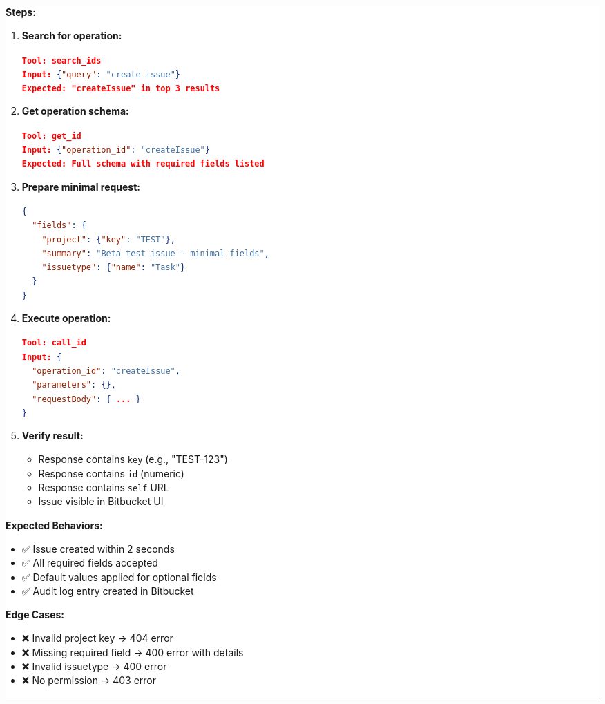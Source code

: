 **Steps:**

1. **Search for operation:**
   ```json
   Tool: search_ids
   Input: {"query": "create issue"}
   Expected: "createIssue" in top 3 results
   ```

2. **Get operation schema:**
   ```json
   Tool: get_id
   Input: {"operation_id": "createIssue"}
   Expected: Full schema with required fields listed
   ```

3. **Prepare minimal request:**
   ```json
   {
     "fields": {
       "project": {"key": "TEST"},
       "summary": "Beta test issue - minimal fields",
       "issuetype": {"name": "Task"}
     }
   }
   ```

4. **Execute operation:**
   ```json
   Tool: call_id
   Input: {
     "operation_id": "createIssue",
     "parameters": {},
     "requestBody": { ... }
   }
   ```

5. **Verify result:**
   - Response contains `key` (e.g., "TEST-123")
   - Response contains `id` (numeric)
   - Response contains `self` URL
   - Issue visible in Bitbucket UI

**Expected Behaviors:**
- ✅ Issue created within 2 seconds
- ✅ All required fields accepted
- ✅ Default values applied for optional fields
- ✅ Audit log entry created in Bitbucket

**Edge Cases:**
- ❌ Invalid project key → 404 error
- ❌ Missing required field → 400 error with details
- ❌ Invalid issuetype → 400 error
- ❌ No permission → 403 error

---
